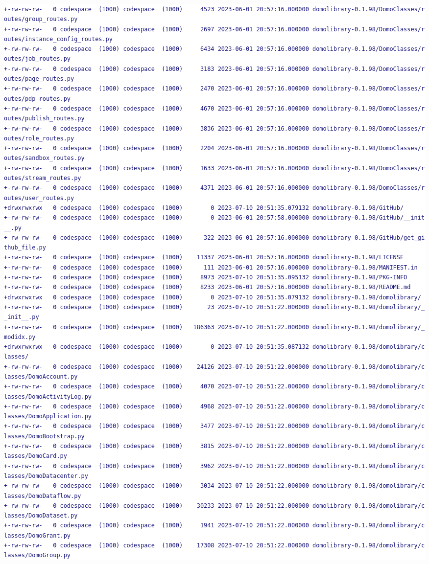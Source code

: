 ```diff
+-rw-rw-rw-   0 codespace  (1000) codespace  (1000)     4523 2023-06-01 20:57:16.000000 domolibrary-0.1.98/DomoClasses/routes/group_routes.py
+-rw-rw-rw-   0 codespace  (1000) codespace  (1000)     2697 2023-06-01 20:57:16.000000 domolibrary-0.1.98/DomoClasses/routes/instance_config_routes.py
+-rw-rw-rw-   0 codespace  (1000) codespace  (1000)     6434 2023-06-01 20:57:16.000000 domolibrary-0.1.98/DomoClasses/routes/job_routes.py
+-rw-rw-rw-   0 codespace  (1000) codespace  (1000)     3183 2023-06-01 20:57:16.000000 domolibrary-0.1.98/DomoClasses/routes/page_routes.py
+-rw-rw-rw-   0 codespace  (1000) codespace  (1000)     2470 2023-06-01 20:57:16.000000 domolibrary-0.1.98/DomoClasses/routes/pdp_routes.py
+-rw-rw-rw-   0 codespace  (1000) codespace  (1000)     4670 2023-06-01 20:57:16.000000 domolibrary-0.1.98/DomoClasses/routes/publish_routes.py
+-rw-rw-rw-   0 codespace  (1000) codespace  (1000)     3836 2023-06-01 20:57:16.000000 domolibrary-0.1.98/DomoClasses/routes/role_routes.py
+-rw-rw-rw-   0 codespace  (1000) codespace  (1000)     2204 2023-06-01 20:57:16.000000 domolibrary-0.1.98/DomoClasses/routes/sandbox_routes.py
+-rw-rw-rw-   0 codespace  (1000) codespace  (1000)     1633 2023-06-01 20:57:16.000000 domolibrary-0.1.98/DomoClasses/routes/stream_routes.py
+-rw-rw-rw-   0 codespace  (1000) codespace  (1000)     4371 2023-06-01 20:57:16.000000 domolibrary-0.1.98/DomoClasses/routes/user_routes.py
+drwxrwxrwx   0 codespace  (1000) codespace  (1000)        0 2023-07-10 20:51:35.079132 domolibrary-0.1.98/GitHub/
+-rw-rw-rw-   0 codespace  (1000) codespace  (1000)        0 2023-06-01 20:57:58.000000 domolibrary-0.1.98/GitHub/__init__.py
+-rw-rw-rw-   0 codespace  (1000) codespace  (1000)      322 2023-06-01 20:57:16.000000 domolibrary-0.1.98/GitHub/get_github_file.py
+-rw-rw-rw-   0 codespace  (1000) codespace  (1000)    11337 2023-06-01 20:57:16.000000 domolibrary-0.1.98/LICENSE
+-rw-rw-rw-   0 codespace  (1000) codespace  (1000)      111 2023-06-01 20:57:16.000000 domolibrary-0.1.98/MANIFEST.in
+-rw-rw-rw-   0 codespace  (1000) codespace  (1000)     8973 2023-07-10 20:51:35.095132 domolibrary-0.1.98/PKG-INFO
+-rw-rw-rw-   0 codespace  (1000) codespace  (1000)     8233 2023-06-01 20:57:16.000000 domolibrary-0.1.98/README.md
+drwxrwxrwx   0 codespace  (1000) codespace  (1000)        0 2023-07-10 20:51:35.079132 domolibrary-0.1.98/domolibrary/
+-rw-rw-rw-   0 codespace  (1000) codespace  (1000)       23 2023-07-10 20:51:22.000000 domolibrary-0.1.98/domolibrary/__init__.py
+-rw-rw-rw-   0 codespace  (1000) codespace  (1000)   186363 2023-07-10 20:51:22.000000 domolibrary-0.1.98/domolibrary/_modidx.py
+drwxrwxrwx   0 codespace  (1000) codespace  (1000)        0 2023-07-10 20:51:35.087132 domolibrary-0.1.98/domolibrary/classes/
+-rw-rw-rw-   0 codespace  (1000) codespace  (1000)    24126 2023-07-10 20:51:22.000000 domolibrary-0.1.98/domolibrary/classes/DomoAccount.py
+-rw-rw-rw-   0 codespace  (1000) codespace  (1000)     4070 2023-07-10 20:51:22.000000 domolibrary-0.1.98/domolibrary/classes/DomoActivityLog.py
+-rw-rw-rw-   0 codespace  (1000) codespace  (1000)     4968 2023-07-10 20:51:22.000000 domolibrary-0.1.98/domolibrary/classes/DomoApplication.py
+-rw-rw-rw-   0 codespace  (1000) codespace  (1000)     3477 2023-07-10 20:51:22.000000 domolibrary-0.1.98/domolibrary/classes/DomoBootstrap.py
+-rw-rw-rw-   0 codespace  (1000) codespace  (1000)     3815 2023-07-10 20:51:22.000000 domolibrary-0.1.98/domolibrary/classes/DomoCard.py
+-rw-rw-rw-   0 codespace  (1000) codespace  (1000)     3962 2023-07-10 20:51:22.000000 domolibrary-0.1.98/domolibrary/classes/DomoDatacenter.py
+-rw-rw-rw-   0 codespace  (1000) codespace  (1000)     3034 2023-07-10 20:51:22.000000 domolibrary-0.1.98/domolibrary/classes/DomoDataflow.py
+-rw-rw-rw-   0 codespace  (1000) codespace  (1000)    30233 2023-07-10 20:51:22.000000 domolibrary-0.1.98/domolibrary/classes/DomoDataset.py
+-rw-rw-rw-   0 codespace  (1000) codespace  (1000)     1941 2023-07-10 20:51:22.000000 domolibrary-0.1.98/domolibrary/classes/DomoGrant.py
+-rw-rw-rw-   0 codespace  (1000) codespace  (1000)    17308 2023-07-10 20:51:22.000000 domolibrary-0.1.98/domolibrary/classes/DomoGroup.py
```